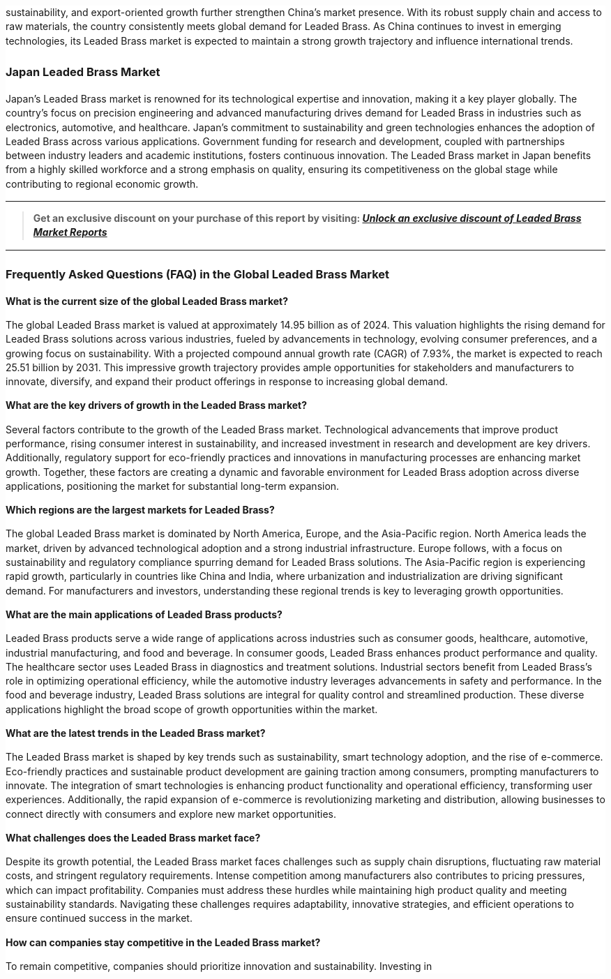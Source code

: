 sustainability, and export-oriented growth further strengthen China&rsquo;s market presence. With its robust supply chain and access to raw materials, the country consistently meets global demand for Leaded Brass. As China continues to invest in emerging technologies, its Leaded Brass market is expected to maintain a strong growth trajectory and influence international trends.</p><h3>Japan Leaded Brass Market</h3><p>Japan&rsquo;s Leaded Brass market is renowned for its technological expertise and innovation, making it a key player globally. The country&rsquo;s focus on precision engineering and advanced manufacturing drives demand for Leaded Brass in industries such as electronics, automotive, and healthcare. Japan&rsquo;s commitment to sustainability and green technologies enhances the adoption of Leaded Brass across various applications. Government funding for research and development, coupled with partnerships between industry leaders and academic institutions, fosters continuous innovation. The Leaded Brass market in Japan benefits from a highly skilled workforce and a strong emphasis on quality, ensuring its competitiveness on the global stage while contributing to regional economic growth.</p><hr /><blockquote><p><strong>Get an exclusive discount on your purchase of this report by visiting: <em><a href="://marketresearchpulse.com/ask-for-discount/92402?utm_source=Github&amp;utm_medium=0117">Unlock an exclusive discount of Leaded Brass Market Reports</a></em>&nbsp;</strong></p></blockquote><hr /><h3>Frequently Asked Questions (FAQ) in the Global Leaded Brass Market</h3><p><strong>What is the current size of the global Leaded Brass market?</strong></p><p>The global Leaded Brass market is valued at approximately 14.95 billion as of 2024. This valuation highlights the rising demand for Leaded Brass solutions across various industries, fueled by advancements in technology, evolving consumer preferences, and a growing focus on sustainability. With a projected compound annual growth rate (CAGR) of 7.93%, the market is expected to reach 25.51 billion by 2031. This impressive growth trajectory provides ample opportunities for stakeholders and manufacturers to innovate, diversify, and expand their product offerings in response to increasing global demand.</p><p><strong>What are the key drivers of growth in the Leaded Brass market?</strong></p><p>Several factors contribute to the growth of the Leaded Brass market. Technological advancements that improve product performance, rising consumer interest in sustainability, and increased investment in research and development are key drivers. Additionally, regulatory support for eco-friendly practices and innovations in manufacturing processes are enhancing market growth. Together, these factors are creating a dynamic and favorable environment for Leaded Brass adoption across diverse applications, positioning the market for substantial long-term expansion.</p><p><strong>Which regions are the largest markets for Leaded Brass?</strong></p><p>The global Leaded Brass market is dominated by North America, Europe, and the Asia-Pacific region. North America leads the market, driven by advanced technological adoption and a strong industrial infrastructure. Europe follows, with a focus on sustainability and regulatory compliance spurring demand for Leaded Brass solutions. The Asia-Pacific region is experiencing rapid growth, particularly in countries like China and India, where urbanization and industrialization are driving significant demand. For manufacturers and investors, understanding these regional trends is key to leveraging growth opportunities.</p><p><strong>What are the main applications of Leaded Brass products?</strong></p><p>Leaded Brass products serve a wide range of applications across industries such as consumer goods, healthcare, automotive, industrial manufacturing, and food and beverage. In consumer goods, Leaded Brass enhances product performance and quality. The healthcare sector uses Leaded Brass in diagnostics and treatment solutions. Industrial sectors benefit from Leaded Brass&rsquo;s role in optimizing operational efficiency, while the automotive industry leverages advancements in safety and performance. In the food and beverage industry, Leaded Brass solutions are integral for quality control and streamlined production. These diverse applications highlight the broad scope of growth opportunities within the market.</p><p><strong>What are the latest trends in the Leaded Brass market?</strong></p><p>The Leaded Brass market is shaped by key trends such as sustainability, smart technology adoption, and the rise of e-commerce. Eco-friendly practices and sustainable product development are gaining traction among consumers, prompting manufacturers to innovate. The integration of smart technologies is enhancing product functionality and operational efficiency, transforming user experiences. Additionally, the rapid expansion of e-commerce is revolutionizing marketing and distribution, allowing businesses to connect directly with consumers and explore new market opportunities.</p><p><strong>What challenges does the Leaded Brass market face?</strong></p><p>Despite its growth potential, the Leaded Brass market faces challenges such as supply chain disruptions, fluctuating raw material costs, and stringent regulatory requirements. Intense competition among manufacturers also contributes to pricing pressures, which can impact profitability. Companies must address these hurdles while maintaining high product quality and meeting sustainability standards. Navigating these challenges requires adaptability, innovative strategies, and efficient operations to ensure continued success in the market.</p><p><strong>How can companies stay competitive in the Leaded Brass market?</strong></p><p>To remain competitive, companies should prioritize innovation and sustainability. Investing in
